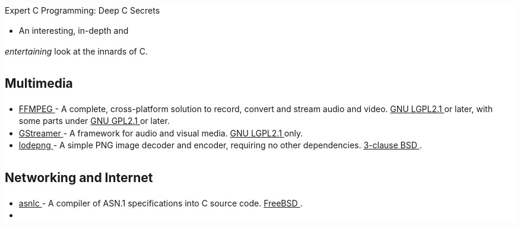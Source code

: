    Expert C Programming: Deep C Secrets
  </a>
  - An interesting, in-depth and
  <em>
   entertaining
  </em>
  look at the innards of C.
 </li>
</ul>
<h2>
 Multimedia
</h2>
<ul>
 <li>
  <a href="https://www.ffmpeg.org/">
   FFMPEG
  </a>
  - A complete, cross-platform solution to record, convert and stream audio and video.
  <a href="http://www.gnu.org/licenses/old-licenses/lgpl-2.1.html">
   GNU LGPL2.1
  </a>
  or later, with some parts under
  <a href="http://www.gnu.org/licenses/old-licenses/gpl-2.0.html">
   GNU GPL2.1
  </a>
  or later.
 </li>
 <li>
  <a href="https://gstreamer.freedesktop.org/">
   GStreamer
  </a>
  - A framework for audio and visual media.
  <a href="http://www.gnu.org/licenses/old-licenses/lgpl-2.1.html">
   GNU LGPL2.1
  </a>
  only.
 </li>
 <li>
  <a href="http://lodev.org/lodepng/">
   lodepng
  </a>
  - A simple PNG image decoder and encoder, requiring no other dependencies.
  <a href="http://directory.fsf.org/wiki/License:BSD_3Clause">
   3-clause BSD
  </a>
  .
 </li>
</ul>
<h2>
 Networking and Internet
</h2>
<ul>
 <li>
  <a href="http://lionet.info/asn1c/compiler.html">
   asnlc
  </a>
  - A compiler of ASN.1 specifications into C source code.
  <a href="http://directory.fsf.org/wiki?title=License:FreeBSD">
   FreeBSD
  </a>
  .
 </li>
 <li>
  <a href="https://github.com/zeromq/czmq">